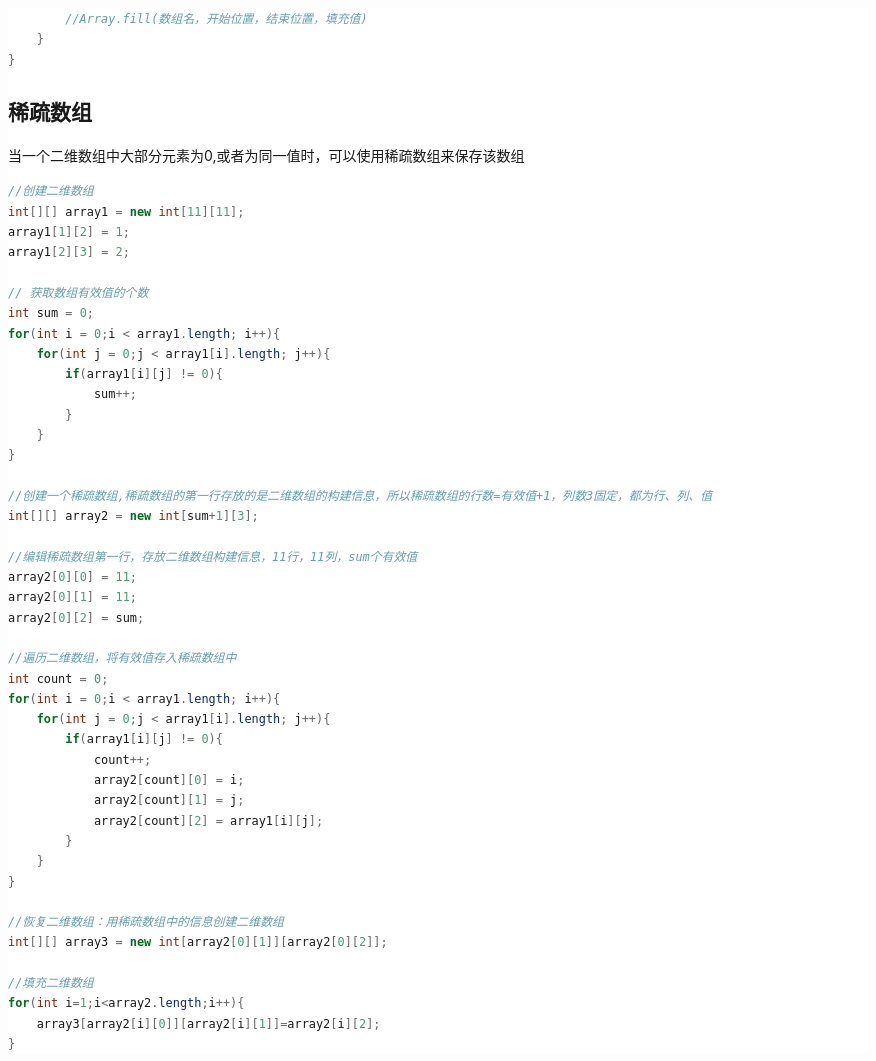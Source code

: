 ```java
        //Array.fill(数组名，开始位置，结束位置，填充值)
    }
}
```

## 稀疏数组
当一个二维数组中大部分元素为0,或者为同一值时，可以使用稀疏数组来保存该数组

```java
//创建二维数组
int[][] array1 = new int[11][11];
array1[1][2] = 1;
array1[2][3] = 2;

// 获取数组有效值的个数
int sum = 0;
for(int i = 0;i < array1.length; i++){
    for(int j = 0;j < array1[i].length; j++){
        if(array1[i][j] != 0){
            sum++;
        }
    }
}

//创建一个稀疏数组,稀疏数组的第一行存放的是二维数组的构建信息，所以稀疏数组的行数=有效值+1，列数3固定，都为行、列、值
int[][] array2 = new int[sum+1][3];

//编辑稀疏数组第一行，存放二维数组构建信息，11行，11列，sum个有效值
array2[0][0] = 11;
array2[0][1] = 11;
array2[0][2] = sum;

//遍历二维数组，将有效值存入稀疏数组中
int count = 0;
for(int i = 0;i < array1.length; i++){
    for(int j = 0;j < array1[i].length; j++){
        if(array1[i][j] != 0){
            count++;
            array2[count][0] = i;
            array2[count][1] = j;
            array2[count][2] = array1[i][j];
        }
    }
}

//恢复二维数组：用稀疏数组中的信息创建二维数组
int[][] array3 = new int[array2[0][1]][array2[0][2]];

//填充二维数组
for(int i=1;i<array2.length;i++){
    array3[array2[i][0]][array2[i][1]]=array2[i][2];
}
```
